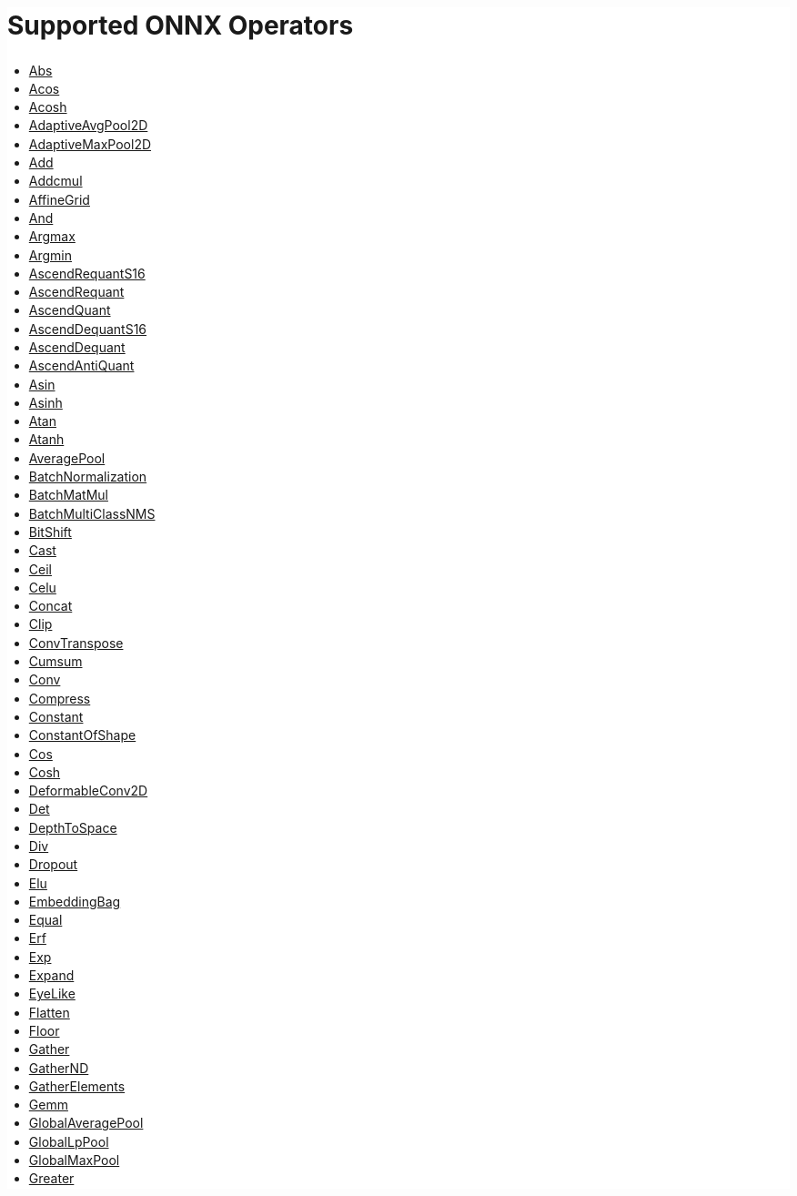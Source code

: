 # Supported ONNX Operators
-   [Abs](#Absmd)
-   [Acos](#Acosmd)
-   [Acosh](#Acoshmd)
-   [AdaptiveAvgPool2D](#AdaptiveAvgPool2Dmd)
-   [AdaptiveMaxPool2D](#AdaptiveMaxPool2Dmd)
-   [Add](#Addmd)
-   [Addcmul](#Addcmulmd)
-   [AffineGrid](#AffineGridmd)
-   [And](#Andmd)
-   [Argmax](#Argmaxmd)
-   [Argmin](#Argminmd)
-   [AscendRequantS16](#AscendRequantS16md)
-   [AscendRequant](#AscendRequantmd)
-   [AscendQuant](#AscendQuantmd)
-   [AscendDequantS16](#AscendDequantS16md)
-   [AscendDequant](#AscendDequantmd)
-   [AscendAntiQuant](#AscendAntiQuantmd)
-   [Asin](#Asinmd)
-   [Asinh](#Asinhmd)
-   [Atan](#Atanmd)
-   [Atanh](#Atanhmd)
-   [AveragePool](#AveragePoolmd)
-   [BatchNormalization](#BatchNormalizationmd)
-   [BatchMatMul](#BatchMatMulmd)
-   [BatchMultiClassNMS](#BatchMultiClassNMSmd)
-   [BitShift](#BitShiftmd)
-   [Cast](#Castmd)
-   [Ceil](#Ceilmd)
-   [Celu](#Celumd)
-   [Concat](#Concatmd)
-   [Clip](#Clipmd)
-   [ConvTranspose](#ConvTransposemd)
-   [Cumsum](#Cumsummd)
-   [Conv](#Convmd)
-   [Compress](#Compressmd)
-   [Constant](#Constantmd)
-   [ConstantOfShape](#ConstantOfShapemd)
-   [Cos](#Cosmd)
-   [Cosh](#Coshmd)
-   [DeformableConv2D](#DeformableConv2Dmd)
-   [Det](#Detmd)
-   [DepthToSpace](#DepthToSpacemd)
-   [Div](#Divmd)
-   [Dropout](#Dropoutmd)
-   [Elu](#Elumd)
-   [EmbeddingBag](#EmbeddingBagmd)
-   [Equal](#Equalmd)
-   [Erf](#Erfmd)
-   [Exp](#Expmd)
-   [Expand](#Expandmd)
-   [EyeLike](#EyeLikemd)
-   [Flatten](#Flattenmd)
-   [Floor](#Floormd)
-   [Gather](#Gathermd)
-   [GatherND](#GatherNDmd)
-   [GatherElements](#GatherElementsmd)
-   [Gemm](#Gemmmd)
-   [GlobalAveragePool](#GlobalAveragePoolmd)
-   [GlobalLpPool](#GlobalLpPoolmd)
-   [GlobalMaxPool](#GlobalMaxPoolmd)
-   [Greater](#Greatermd)